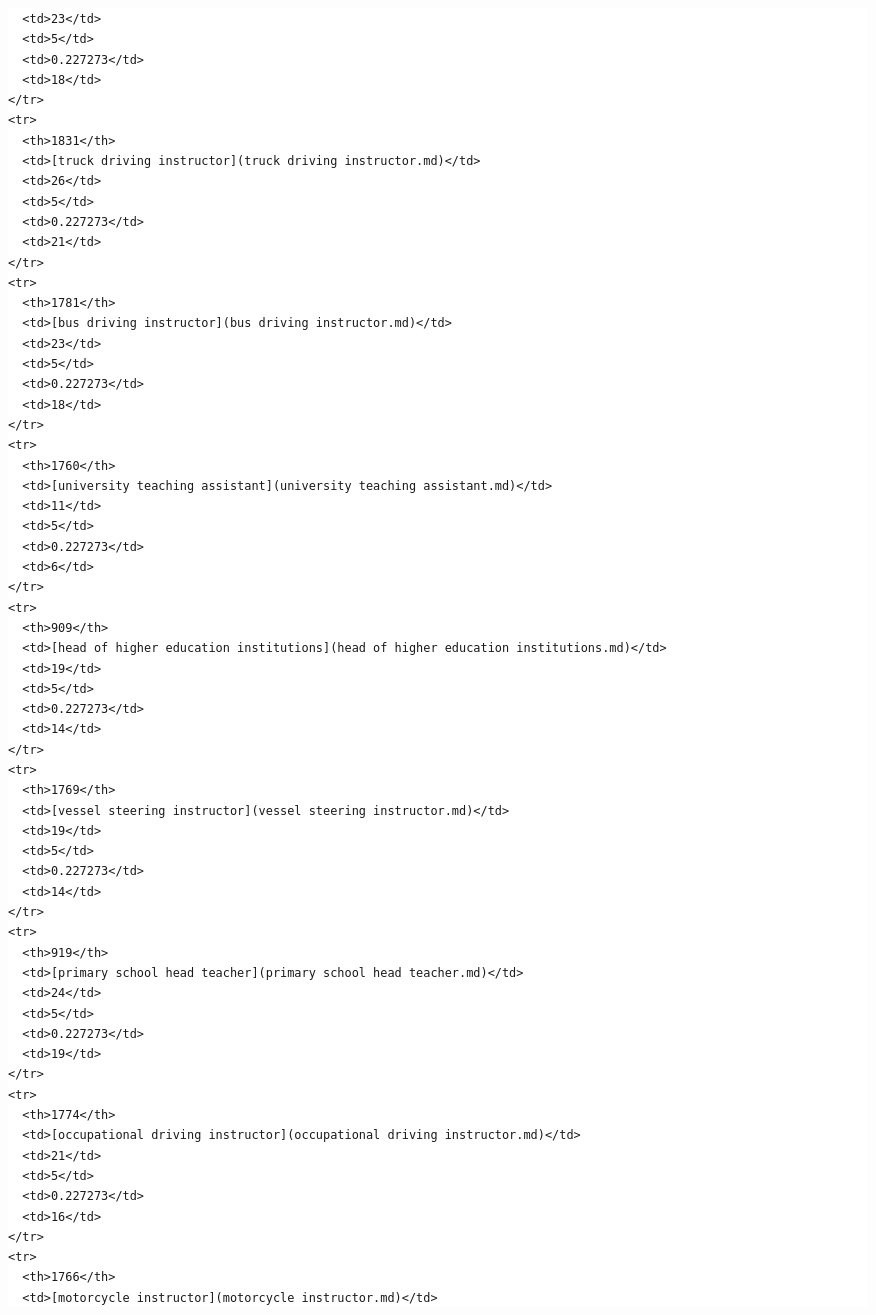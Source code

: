       <td>23</td>
      <td>5</td>
      <td>0.227273</td>
      <td>18</td>
    </tr>
    <tr>
      <th>1831</th>
      <td>[truck driving instructor](truck driving instructor.md)</td>
      <td>26</td>
      <td>5</td>
      <td>0.227273</td>
      <td>21</td>
    </tr>
    <tr>
      <th>1781</th>
      <td>[bus driving instructor](bus driving instructor.md)</td>
      <td>23</td>
      <td>5</td>
      <td>0.227273</td>
      <td>18</td>
    </tr>
    <tr>
      <th>1760</th>
      <td>[university teaching assistant](university teaching assistant.md)</td>
      <td>11</td>
      <td>5</td>
      <td>0.227273</td>
      <td>6</td>
    </tr>
    <tr>
      <th>909</th>
      <td>[head of higher education institutions](head of higher education institutions.md)</td>
      <td>19</td>
      <td>5</td>
      <td>0.227273</td>
      <td>14</td>
    </tr>
    <tr>
      <th>1769</th>
      <td>[vessel steering instructor](vessel steering instructor.md)</td>
      <td>19</td>
      <td>5</td>
      <td>0.227273</td>
      <td>14</td>
    </tr>
    <tr>
      <th>919</th>
      <td>[primary school head teacher](primary school head teacher.md)</td>
      <td>24</td>
      <td>5</td>
      <td>0.227273</td>
      <td>19</td>
    </tr>
    <tr>
      <th>1774</th>
      <td>[occupational driving instructor](occupational driving instructor.md)</td>
      <td>21</td>
      <td>5</td>
      <td>0.227273</td>
      <td>16</td>
    </tr>
    <tr>
      <th>1766</th>
      <td>[motorcycle instructor](motorcycle instructor.md)</td>